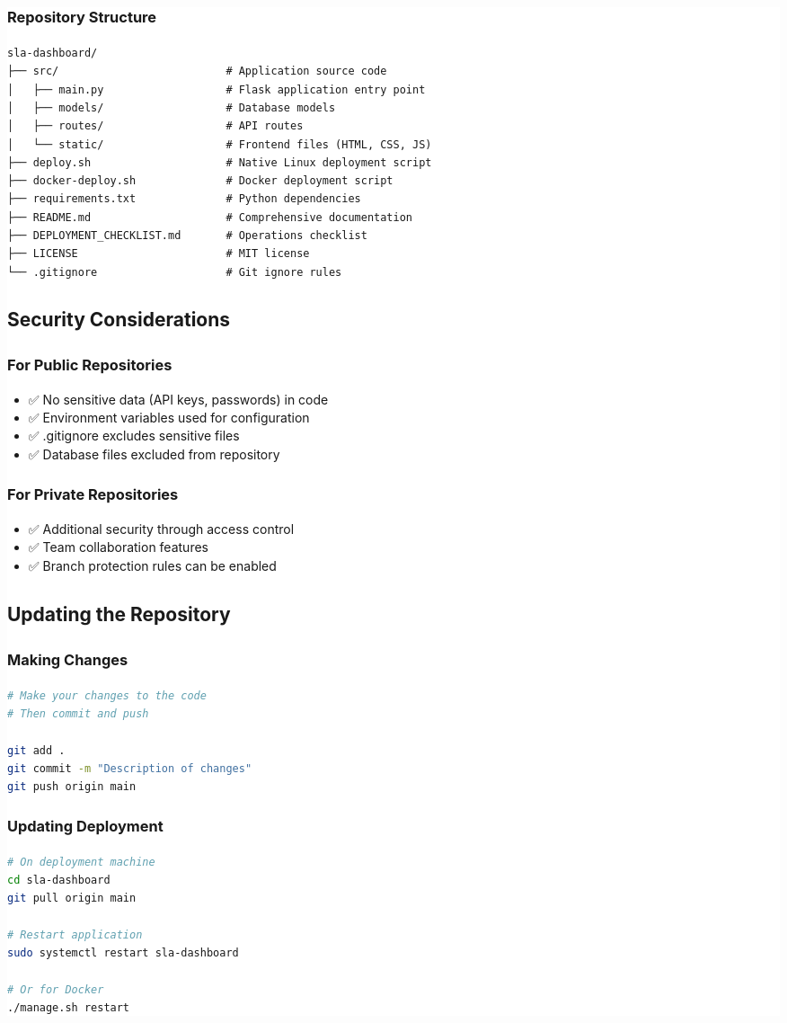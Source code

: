 ### Repository Structure
```
sla-dashboard/
├── src/                          # Application source code
│   ├── main.py                   # Flask application entry point
│   ├── models/                   # Database models
│   ├── routes/                   # API routes
│   └── static/                   # Frontend files (HTML, CSS, JS)
├── deploy.sh                     # Native Linux deployment script
├── docker-deploy.sh              # Docker deployment script
├── requirements.txt              # Python dependencies
├── README.md                     # Comprehensive documentation
├── DEPLOYMENT_CHECKLIST.md       # Operations checklist
├── LICENSE                       # MIT license
└── .gitignore                    # Git ignore rules
```

## Security Considerations

### For Public Repositories
- ✅ No sensitive data (API keys, passwords) in code
- ✅ Environment variables used for configuration
- ✅ .gitignore excludes sensitive files
- ✅ Database files excluded from repository

### For Private Repositories
- ✅ Additional security through access control
- ✅ Team collaboration features
- ✅ Branch protection rules can be enabled

## Updating the Repository

### Making Changes
```bash
# Make your changes to the code
# Then commit and push

git add .
git commit -m "Description of changes"
git push origin main
```

### Updating Deployment
```bash
# On deployment machine
cd sla-dashboard
git pull origin main

# Restart application
sudo systemctl restart sla-dashboard

# Or for Docker
./manage.sh restart
```
